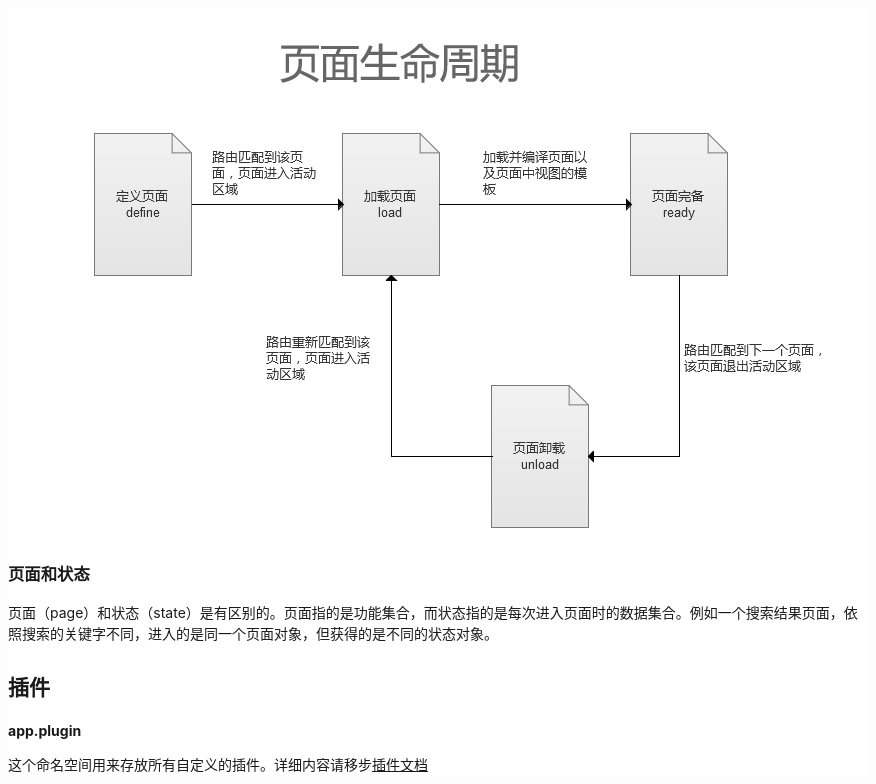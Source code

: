 ![页面生命周期](./_res/circles.png)

### 页面和状态

页面（page）和状态（state）是有区别的。页面指的是功能集合，而状态指的是每次进入页面时的数据集合。例如一个搜索结果页面，依照搜索的关键字不同，进入的是同一个页面对象，但获得的是不同的状态对象。

## 插件

**app.plugin**

这个命名空间用来存放所有自定义的插件。详细内容请移步[插件文档](plugin.md)

